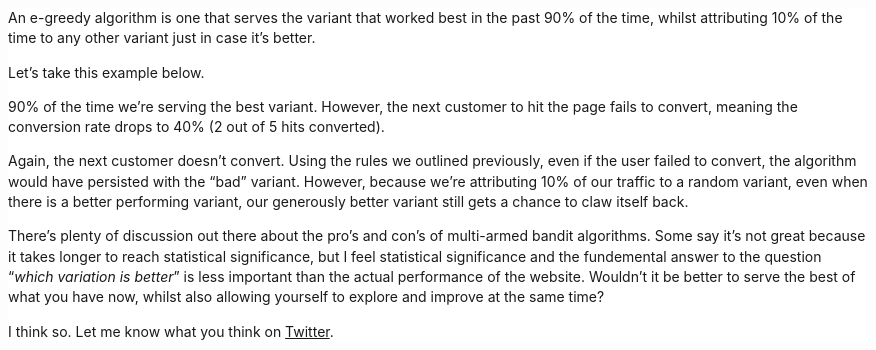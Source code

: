 <p>An e-greedy algorithm is one that serves the variant that worked best in the past 90% of the time, whilst attributing 10% of the time to any other variant just in case it’s better.</p>
<p>Let’s take this example below.</p>
<p>90% of the time we’re serving the best variant. However, the next customer to hit the page fails to convert, meaning the conversion rate drops to 40% (2 out of 5 hits converted).</p>
<p>Again, the next customer doesn’t convert. Using the rules we outlined previously, even if the user failed to convert, the algorithm would have persisted with the “bad” variant. However, because we’re attributing 10% of our traffic to a random variant, even when there is a better performing variant, our generously better variant still gets a chance to claw itself back.</p>
<p>There’s plenty of discussion out there about the pro’s and con’s of multi-armed bandit algorithms. Some say it’s not great because it takes longer to reach statistical significance, but I feel statistical significance and the fundemental answer to the question “<em>which variation is better</em>” is less important than the actual performance of the website. Wouldn’t it be better to serve the best of what you have now, whilst also allowing yourself to explore and improve at the same time?</p>
<p>I think so. Let me know what you think on <a href="https://twitter.com/chrischerrett">Twitter</a>.</p>
